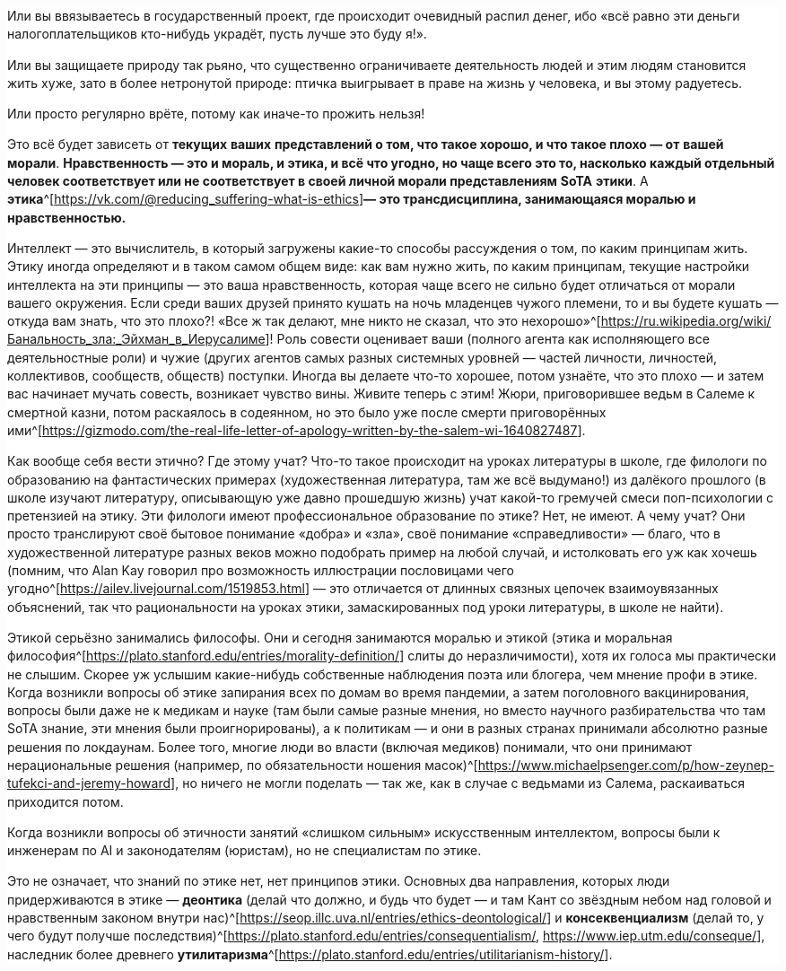 Или вы ввязываетесь в государственный проект, где происходит очевидный распил денег, ибо «всё равно эти деньги налогоплательщиков кто-нибудь украдёт, пусть лучше это буду я!».

Или вы защищаете природу так рьяно, что существенно ограничиваете деятельность людей и этим людям становится жить хуже, зато в более нетронутой природе: птичка выигрывает в праве на жизнь у человека, и вы этому радуетесь.

Или просто регулярно врёте, потому как иначе-то прожить нельзя!

Это всё будет зависеть от **текущих** **ваших** **представлений о том, что такое хорошо, и что такое плохо — от** **вашей** **морали**. **Нравственность — это и мораль, и этика, и всё что угодно, но чаще всего это то, насколько каждый отдельный человек соответствует или не соответствует в своей личной морали представлениям** **SoTA** **этики**. А **этика**^[<https://vk.com/@reducing_suffering-what-is-ethics>]**— это трансдисциплина, занимающаяся моралью и нравственностью.**

Интеллект — это вычислитель, в который загружены какие-то способы рассуждения о том, по каким принципам жить. Этику иногда определяют и в таком самом общем виде: как вам нужно жить, по каким принципам, текущие настройки интеллекта на эти принципы — это ваша нравственность, которая чаще всего не сильно будет отличаться от морали вашего окружения. Если среди ваших друзей принято кушать на ночь младенцев чужого племени, то и вы будете кушать — откуда вам знать, что это плохо?! «Все ж так делают, мне никто не сказал, что это нехорошо»^[<https://ru.wikipedia.org/wiki/Банальность_зла:_Эйхман_в_Иерусалиме>]! Роль совести оценивает ваши (полного агента как исполняющего все деятельностные роли) и чужие (других агентов самых разных системных уровней — частей личности, личностей, коллективов, сообществ, обществ) поступки. Иногда вы делаете что-то хорошее, потом узнаёте, что это плохо — и затем вас начинает мучать совесть, возникает чувство вины. Живите теперь с этим! Жюри, приговорившее ведьм в Салеме к смертной казни, потом раскаялось в содеянном, но это было уже после смерти приговорённых ими^[<https://gizmodo.com/the-real-life-letter-of-apology-written-by-the-salem-wi-1640827487>].

Как вообще себя вести этично? Где этому учат? Что-то такое происходит на уроках литературы в школе, где филологи по образованию на фантастических примерах (художественная литература, там же всё выдумано!) из далёкого прошлого (в школе изучают литературу, описывающую уже давно прошедшую жизнь) учат какой-то гремучей смеси поп-психологии с претензией на этику. Эти филологи имеют профессиональное образование по этике? Нет, не имеют. А чему учат? Они просто транслируют своё бытовое понимание «добра» и «зла», своё понимание «справедливости» — благо, что в художественной литературе разных веков можно подобрать пример на любой случай, и истолковать его уж как хочешь (помним, что Alan Kay говорил про возможность иллюстрации пословицами чего угодно^[<https://ailev.livejournal.com/1519853.html>] — это отличается от длинных связных цепочек взаимоувязанных объяснений, так что рациональности на уроках этики, замаскированных под уроки литературы, в школе не найти).

Этикой серьёзно занимались философы. Они и сегодня занимаются моралью и этикой (этика и моральная философия^[<https://plato.stanford.edu/entries/morality-definition/>] слиты до неразличимости), хотя их голоса мы практически не слышим. Скорее уж услышим какие-нибудь собственные наблюдения поэта или блогера, чем мнение профи в этике. Когда возникли вопросы об этике запирания всех по домам во время пандемии, а затем поголовного вакцинирования, вопросы были даже не к медикам и науке (там были самые разные мнения, но вместо научного разбирательства что там SoTA знание, эти мнения были проигнорированы), а к политикам — и они в разных странах принимали абсолютно разные решения по локдаунам. Более того, многие люди во власти (включая медиков) понимали, что они принимают нерациональные решения (например, по обязательности ношения масок)^[<https://www.michaelpsenger.com/p/how-zeynep-tufekci-and-jeremy-howard>], но ничего не могли поделать — так же, как в случае с ведьмами из Салема, раскаиваться приходится потом.

Когда возникли вопросы об этичности занятий «слишком сильным» искусственным интеллектом, вопросы были к инженерам по AI и законодателям (юристам), но не специалистам по этике.

Это не означает, что знаний по этике нет, нет принципов этики. Основных два направления, которых люди придерживаются в этике — **деонтика** (делай что должно, и будь что будет — и там Кант со звёздным небом над головой и нравственным законом внутри нас)^[<https://seop.illc.uva.nl/entries/ethics-deontological/>] и **консеквенциализм** (делай то, у чего будут получше последствия)^[<https://plato.stanford.edu/entries/consequentialism/>, <https://www.iep.utm.edu/conseque/>], наследник более древнего **утилитаризма**^[<https://plato.stanford.edu/entries/utilitarianism-history/>].

